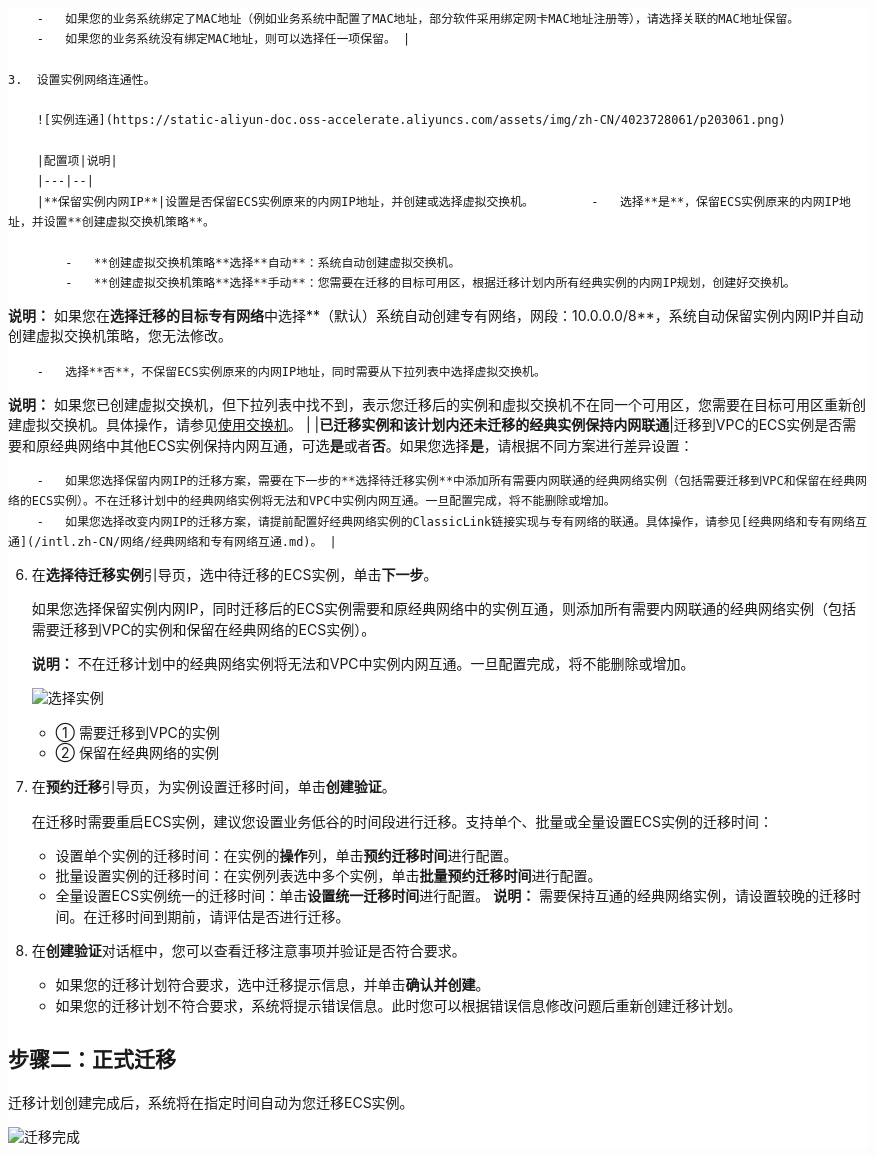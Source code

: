         -   如果您的业务系统绑定了MAC地址（例如业务系统中配置了MAC地址，部分软件采用绑定网卡MAC地址注册等），请选择关联的MAC地址保留。
        -   如果您的业务系统没有绑定MAC地址，则可以选择任一项保留。 |

    3.  设置实例网络连通性。

        ![实例连通](https://static-aliyun-doc.oss-accelerate.aliyuncs.com/assets/img/zh-CN/4023728061/p203061.png)

        |配置项|说明|
        |---|--|
        |**保留实例内网IP**|设置是否保留ECS实例原来的内网IP地址，并创建或选择虚拟交换机。        -   选择**是**，保留ECS实例原来的内网IP地址，并设置**创建虚拟交换机策略**。

            -   **创建虚拟交换机策略**选择**自动**：系统自动创建虚拟交换机。
            -   **创建虚拟交换机策略**选择**手动**：您需要在迁移的目标可用区，根据迁移计划内所有经典实例的内网IP规划，创建好交换机。
**说明：** 如果您在**选择迁移的目标专有网络**中选择**（默认）系统自动创建专有网络，网段：10.0.0.0/8**，系统自动保留实例内网IP并自动创建虚拟交换机策略，您无法修改。

        -   选择**否**，不保留ECS实例原来的内网IP地址，同时需要从下拉列表中选择虚拟交换机。

**说明：** 如果您已创建虚拟交换机，但下拉列表中找不到，表示您迁移后的实例和虚拟交换机不在同一个可用区，您需要在目标可用区重新创建虚拟交换机。具体操作，请参见[使用交换机](/intl.zh-CN/专有网络和交换机/使用交换机.md)。 |
        |**已迁移实例和该计划内还未迁移的经典实例保持内网联通**|迁移到VPC的ECS实例是否需要和原经典网络中其他ECS实例保持内网互通，可选**是**或者**否**。如果您选择**是**，请根据不同方案进行差异设置：

        -   如果您选择保留内网IP的迁移方案，需要在下一步的**选择待迁移实例**中添加所有需要内网联通的经典网络实例（包括需要迁移到VPC和保留在经典网络的ECS实例）。不在迁移计划中的经典网络实例将无法和VPC中实例内网互通。一旦配置完成，将不能删除或增加。
        -   如果您选择改变内网IP的迁移方案，请提前配置好经典网络实例的ClassicLink链接实现与专有网络的联通。具体操作，请参见[经典网络和专有网络互通](/intl.zh-CN/网络/经典网络和专有网络互通.md)。 |

6.  在**选择待迁移实例**引导页，选中待迁移的ECS实例，单击**下一步**。

    如果您选择保留实例内网IP，同时迁移后的ECS实例需要和原经典网络中的实例互通，则添加所有需要内网联通的经典网络实例（包括需要迁移到VPC的实例和保留在经典网络的ECS实例）。

    **说明：** 不在迁移计划中的经典网络实例将无法和VPC中实例内网互通。一旦配置完成，将不能删除或增加。

    ![选择实例](https://static-aliyun-doc.oss-accelerate.aliyuncs.com/assets/img/zh-CN/2835728061/p203137.png)

    -   ① 需要迁移到VPC的实例
    -   ② 保留在经典网络的实例
7.  在**预约迁移**引导页，为实例设置迁移时间，单击**创建验证**。

    在迁移时需要重启ECS实例，建议您设置业务低谷的时间段进行迁移。支持单个、批量或全量设置ECS实例的迁移时间：

    -   设置单个实例的迁移时间：在实例的**操作**列，单击**预约迁移时间**进行配置。
    -   批量设置实例的迁移时间：在实例列表选中多个实例，单击**批量预约迁移时间**进行配置。
    -   全量设置ECS实例统一的迁移时间：单击**设置统一迁移时间**进行配置。
    **说明：** 需要保持互通的经典网络实例，请设置较晚的迁移时间。在迁移时间到期前，请评估是否进行迁移。

8.  在**创建验证**对话框中，您可以查看迁移注意事项并验证是否符合要求。

    -   如果您的迁移计划符合要求，选中迁移提示信息，并单击**确认并创建**。
    -   如果您的迁移计划不符合要求，系统将提示错误信息。此时您可以根据错误信息修改问题后重新创建迁移计划。

## 步骤二：正式迁移

迁移计划创建完成后，系统将在指定时间自动为您迁移ECS实例。

![迁移完成](https://static-aliyun-doc.oss-accelerate.aliyuncs.com/assets/img/zh-CN/7539018061/p201632.png)
